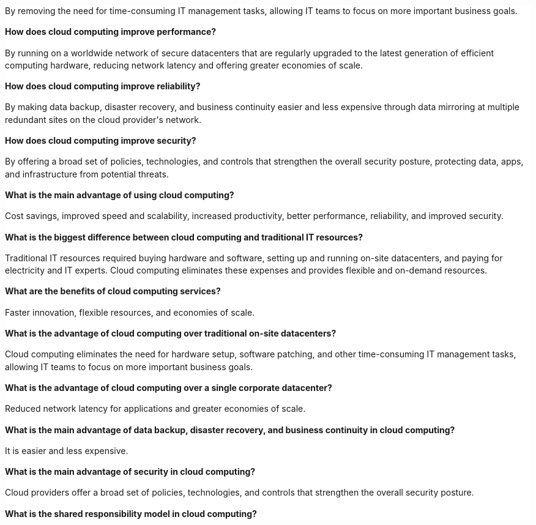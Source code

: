 By removing the need for time-consuming IT management tasks, allowing IT teams to focus on more important business goals.


**How does cloud computing improve performance?**

By running on a worldwide network of secure datacenters that are regularly upgraded to the latest generation of efficient computing hardware, reducing network latency and offering greater economies of scale.


**How does cloud computing improve reliability?**

By making data backup, disaster recovery, and business continuity easier and less expensive through data mirroring at multiple redundant sites on the cloud provider's network.


**How does cloud computing improve security?**

By offering a broad set of policies, technologies, and controls that strengthen the overall security posture, protecting data, apps, and infrastructure from potential threats.
  

**What is the main advantage of using cloud computing?**

Cost savings, improved speed and scalability, increased productivity, better performance, reliability, and improved security.


**What is the biggest difference between cloud computing and traditional IT resources?**

Traditional IT resources required buying hardware and software, setting up and running on-site datacenters, and paying for electricity and IT experts. Cloud computing eliminates these expenses and provides flexible and on-demand resources.


**What are the benefits of cloud computing services?**

Faster innovation, flexible resources, and economies of scale.


**What is the advantage of cloud computing over traditional on-site datacenters?**

Cloud computing eliminates the need for hardware setup, software patching, and other time-consuming IT management tasks, allowing IT teams to focus on more important business goals.


**What is the advantage of cloud computing over a single corporate datacenter?**

Reduced network latency for applications and greater economies of scale.


**What is the main advantage of data backup, disaster recovery, and business continuity in cloud computing?**

It is easier and less expensive.


**What is the main advantage of security in cloud computing?**

Cloud providers offer a broad set of policies, technologies, and controls that strengthen the overall security posture.


**What is the shared responsibility model in cloud computing?**
